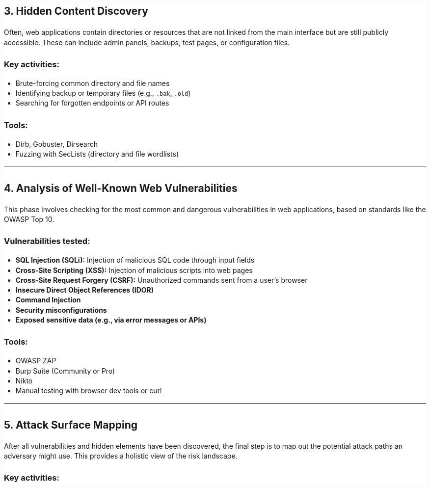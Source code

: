 
## **3. Hidden Content Discovery**

Often, web applications contain directories or resources that are not linked from the main interface but are still publicly accessible. These can include admin panels, backups, test pages, or configuration files.

### Key activities:

- Brute-forcing common directory and file names
- Identifying backup or temporary files (e.g., `.bak`, `.old`)
- Searching for forgotten endpoints or API routes

### Tools:

- Dirb, Gobuster, Dirsearch
- Fuzzing with SecLists (directory and file wordlists)

---

## **4. Analysis of Well-Known Web Vulnerabilities**

This phase involves checking for the most common and dangerous vulnerabilities in web applications, based on standards like the OWASP Top 10.

### Vulnerabilities tested:

- **SQL Injection (SQLi):** Injection of malicious SQL code through input fields
- **Cross-Site Scripting (XSS):** Injection of malicious scripts into web pages
- **Cross-Site Request Forgery (CSRF):** Unauthorized commands sent from a user’s browser
- **Insecure Direct Object References (IDOR)**
- **Command Injection**
- **Security misconfigurations**
- **Exposed sensitive data (e.g., via error messages or APIs)**

### Tools:

- OWASP ZAP
- Burp Suite (Community or Pro)
- Nikto
- Manual testing with browser dev tools or curl

---

## **5. Attack Surface Mapping**

After all vulnerabilities and hidden elements have been discovered, the final step is to map out the potential attack paths an adversary might use. This provides a holistic view of the risk landscape.

### Key activities:
